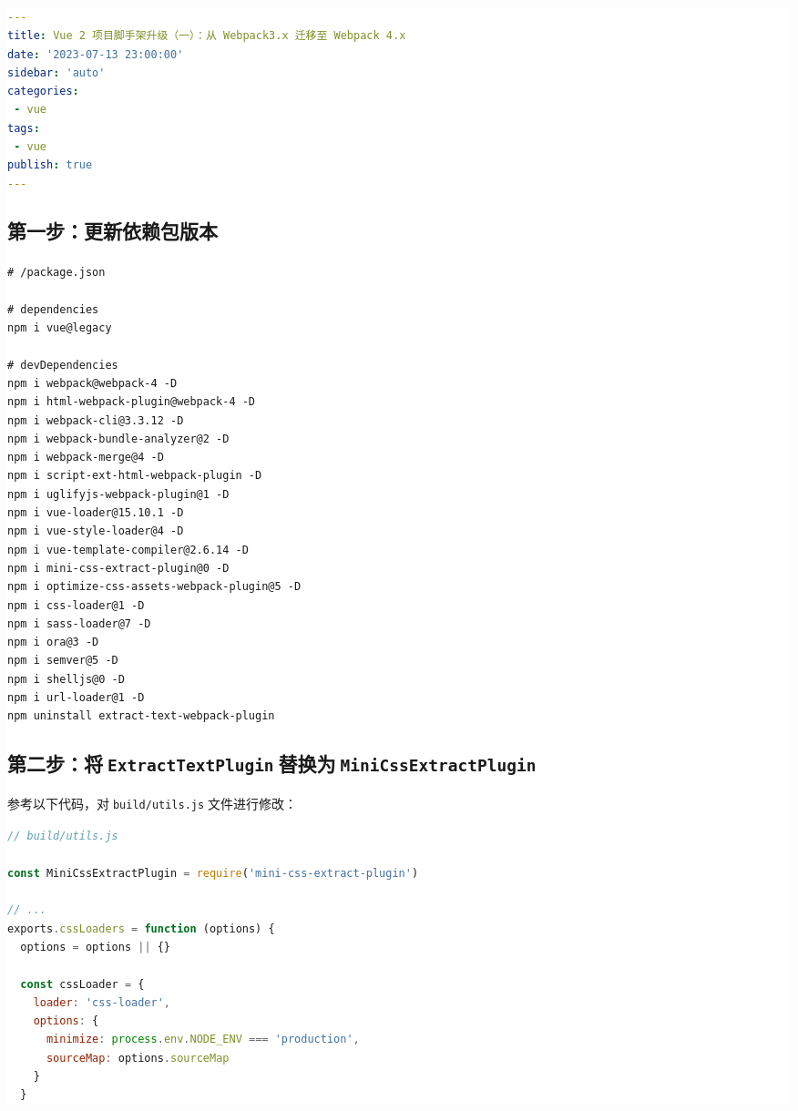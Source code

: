 ```yaml
---
title: Vue 2 项目脚手架升级（一）：从 Webpack3.x 迁移至 Webpack 4.x
date: '2023-07-13 23:00:00'
sidebar: 'auto'
categories:
 - vue
tags:
 - vue
publish: true
---
```


## 第一步：更新依赖包版本

```shell
# /package.json

# dependencies
npm i vue@legacy

# devDependencies
npm i webpack@webpack-4 -D
npm i html-webpack-plugin@webpack-4 -D
npm i webpack-cli@3.3.12 -D
npm i webpack-bundle-analyzer@2 -D
npm i webpack-merge@4 -D
npm i script-ext-html-webpack-plugin -D
npm i uglifyjs-webpack-plugin@1 -D
npm i vue-loader@15.10.1 -D
npm i vue-style-loader@4 -D
npm i vue-template-compiler@2.6.14 -D
npm i mini-css-extract-plugin@0 -D
npm i optimize-css-assets-webpack-plugin@5 -D
npm i css-loader@1 -D
npm i sass-loader@7 -D
npm i ora@3 -D
npm i semver@5 -D
npm i shelljs@0 -D
npm i url-loader@1 -D
npm uninstall extract-text-webpack-plugin

```

## 第二步：将 `ExtractTextPlugin` 替换为 `MiniCssExtractPlugin`

参考以下代码，对 `build/utils.js` 文件进行修改：

```js
// build/utils.js

const MiniCssExtractPlugin = require('mini-css-extract-plugin')

// ...
exports.cssLoaders = function (options) {
  options = options || {}

  const cssLoader = {
    loader: 'css-loader',
    options: {
      minimize: process.env.NODE_ENV === 'production',
      sourceMap: options.sourceMap
    }
  }
```
